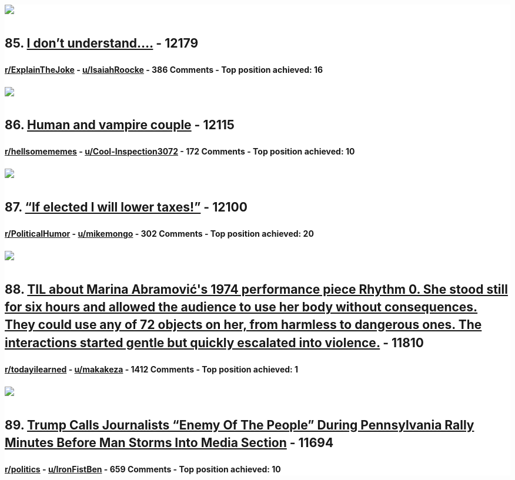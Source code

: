 <a href="https://i.redd.it/u9d6pv7fzyld1.png"><img src="https://b.thumbs.redditmedia.com/24r47JuV2gF-_Jg5zwsSx18Jox4jwdJr0fypOvpR5Vo.jpg"></img></a>

## 85. [I don’t understand….](http://reddit.com/r/ExplainTheJoke/comments/1f5k1u2/i_dont_understand/) - 12179
#### [r/ExplainTheJoke](http://reddit.com/r/ExplainTheJoke) - [u/IsaiahRoocke](http://reddit.com/u/IsaiahRoocke) - 386 Comments - Top position achieved: 16

<a href="https://i.redd.it/ctat908k6zld1.jpeg"><img src="image"></img></a>

## 86. [Human and vampire couple](http://reddit.com/r/hellsomememes/comments/1f5whbi/human_and_vampire_couple/) - 12115
#### [r/hellsomememes](http://reddit.com/r/hellsomememes) - [u/Cool-Inspection3072](http://reddit.com/u/Cool-Inspection3072) - 172 Comments - Top position achieved: 10

<a href="https://www.reddit.com/gallery/1f5whbi"><img src="https://b.thumbs.redditmedia.com/KhNwD_ps1F2JRyaSBbZcB8kEt0Bc7v8MstOg_LUfEMA.jpg"></img></a>

## 87. [“If elected I will lower taxes!”](http://reddit.com/r/PoliticalHumor/comments/1f5m0x9/if_elected_i_will_lower_taxes/) - 12100
#### [r/PoliticalHumor](http://reddit.com/r/PoliticalHumor) - [u/mikemongo](http://reddit.com/u/mikemongo) - 302 Comments - Top position achieved: 20

<a href="https://i.redd.it/nxqhtckqszld1.jpeg"><img src="https://b.thumbs.redditmedia.com/tbDQr7uZLFAEnTP70_Td70oUyldkQRPBzjOZdtIR6gA.jpg"></img></a>

## 88. [TIL about Marina Abramović's 1974 performance piece Rhythm 0. She stood still for six hours and allowed the audience to use her body without consequences. They could use any of 72 objects on her, from harmless to dangerous ones. The interactions started gentle but quickly escalated into violence.](http://reddit.com/r/todayilearned/comments/1f5qq1s/til_about_marina_abramovićs_1974_performance/) - 11810
#### [r/todayilearned](http://reddit.com/r/todayilearned) - [u/makakeza](http://reddit.com/u/makakeza) - 1412 Comments - Top position achieved: 1

<a href="https://en.wikipedia.org/wiki/Rhythm_0"><img src="https://b.thumbs.redditmedia.com/eU5Nlztk2R6V4T4qcgYBLTPUfSj8hUtqCfYDDqMCnhM.jpg"></img></a>

## 89. [Trump Calls Journalists “Enemy Of The People” During Pennsylvania Rally Minutes Before Man Storms Into Media Section](http://reddit.com/r/politics/comments/1f5x7j7/trump_calls_journalists_enemy_of_the_people/) - 11694
#### [r/politics](http://reddit.com/r/politics) - [u/IronFistBen](http://reddit.com/u/IronFistBen) - 659 Comments - Top position achieved: 10
